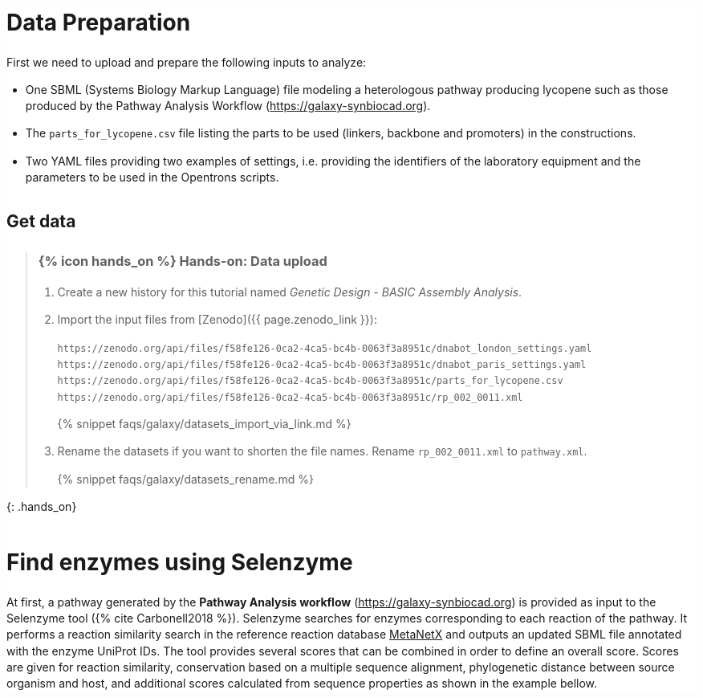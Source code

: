 # Data Preparation

First we need to upload and prepare the following inputs to analyze:

- One SBML (Systems Biology Markup Language) file modeling a heterologous pathway producing lycopene such as those produced by the Pathway Analysis Workflow (https://galaxy-synbiocad.org).

- The `parts_for_lycopene.csv` file listing the parts to be used (linkers, backbone and promoters) in the constructions.

- Two YAML files providing two examples of settings, i.e. providing the identifiers of the laboratory equipment and the parameters to be used in the Opentrons scripts.

## Get data

> ### {% icon hands_on %} Hands-on: Data upload
>
> 1. Create a new history for this tutorial named *Genetic Design - BASIC Assembly Analysis*.
> 2. Import the input files from [Zenodo]({{ page.zenodo_link }}):
>
>    ```
>    https://zenodo.org/api/files/f58fe126-0ca2-4ca5-bc4b-0063f3a8951c/dnabot_london_settings.yaml
>    https://zenodo.org/api/files/f58fe126-0ca2-4ca5-bc4b-0063f3a8951c/dnabot_paris_settings.yaml
>    https://zenodo.org/api/files/f58fe126-0ca2-4ca5-bc4b-0063f3a8951c/parts_for_lycopene.csv
>    https://zenodo.org/api/files/f58fe126-0ca2-4ca5-bc4b-0063f3a8951c/rp_002_0011.xml
>    ```
>
>    {% snippet faqs/galaxy/datasets_import_via_link.md %}
>
> 3. Rename the datasets if you want to shorten the file names.
>    Rename `rp_002_0011.xml` to `pathway.xml`.
>
>    {% snippet faqs/galaxy/datasets_rename.md %}
>
{: .hands_on}

# Find enzymes using **Selenzyme**

At first, a pathway generated by the **Pathway Analysis workflow** (https://galaxy-synbiocad.org) is provided as input to the Selenzyme tool ({% cite Carbonell2018 %}). Selenzyme searches for enzymes corresponding to each reaction of the pathway. It performs a reaction similarity search in the reference reaction database [MetaNetX](https://www.metanetx.org) and outputs an updated SBML file annotated with the enzyme UniProt IDs.
The tool provides several scores that can be combined in order to define an overall score. Scores are given for reaction similarity, conservation based on a multiple sequence alignment, phylogenetic distance between source organism and host, and additional scores calculated from sequence properties as shown in the example bellow.
